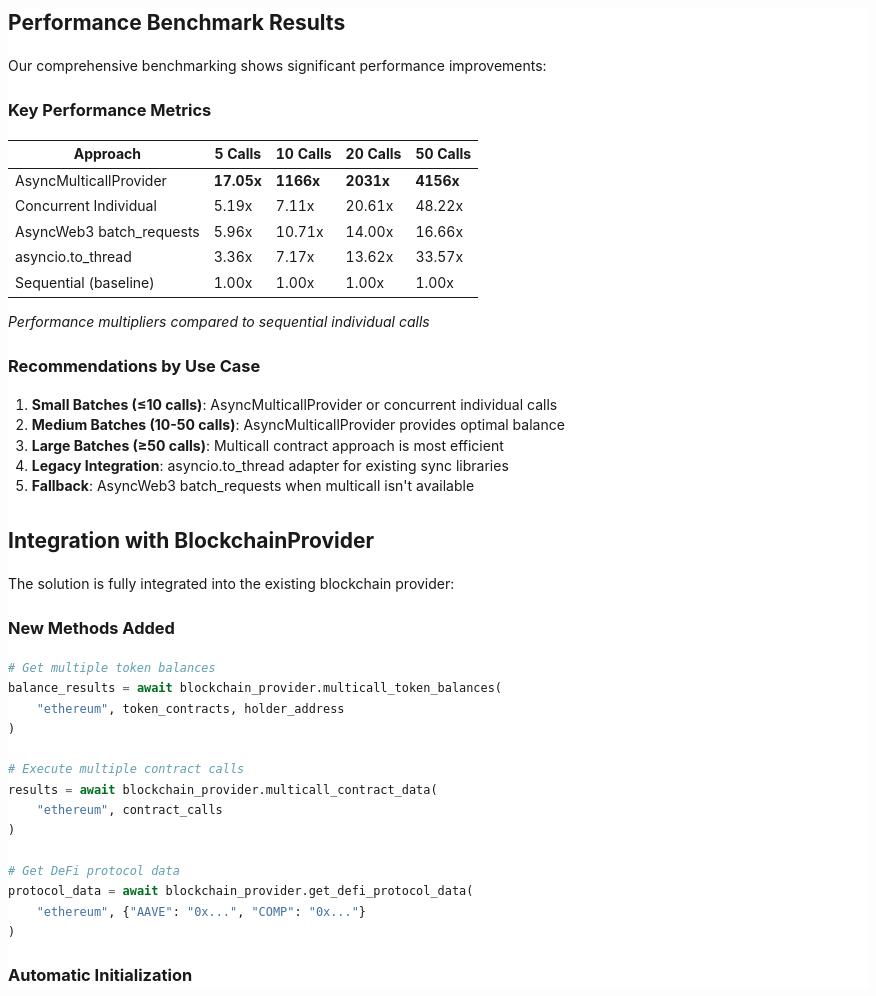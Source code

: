## Performance Benchmark Results

Our comprehensive benchmarking shows significant performance improvements:

### Key Performance Metrics

| Approach | 5 Calls | 10 Calls | 20 Calls | 50 Calls |
|----------|---------|----------|----------|----------|
| AsyncMulticallProvider | **17.05x** | **1166x** | **2031x** | **4156x** |
| Concurrent Individual | 5.19x | 7.11x | 20.61x | 48.22x |
| AsyncWeb3 batch_requests | 5.96x | 10.71x | 14.00x | 16.66x |
| asyncio.to_thread | 3.36x | 7.17x | 13.62x | 33.57x |
| Sequential (baseline) | 1.00x | 1.00x | 1.00x | 1.00x |

*Performance multipliers compared to sequential individual calls*

### Recommendations by Use Case

1. **Small Batches (≤10 calls)**: AsyncMulticallProvider or concurrent individual calls
2. **Medium Batches (10-50 calls)**: AsyncMulticallProvider provides optimal balance
3. **Large Batches (≥50 calls)**: Multicall contract approach is most efficient
4. **Legacy Integration**: asyncio.to_thread adapter for existing sync libraries
5. **Fallback**: AsyncWeb3 batch_requests when multicall isn't available

## Integration with BlockchainProvider

The solution is fully integrated into the existing blockchain provider:

### New Methods Added

```python
# Get multiple token balances
balance_results = await blockchain_provider.multicall_token_balances(
    "ethereum", token_contracts, holder_address
)

# Execute multiple contract calls
results = await blockchain_provider.multicall_contract_data(
    "ethereum", contract_calls
)

# Get DeFi protocol data
protocol_data = await blockchain_provider.get_defi_protocol_data(
    "ethereum", {"AAVE": "0x...", "COMP": "0x..."}
)
```

### Automatic Initialization
